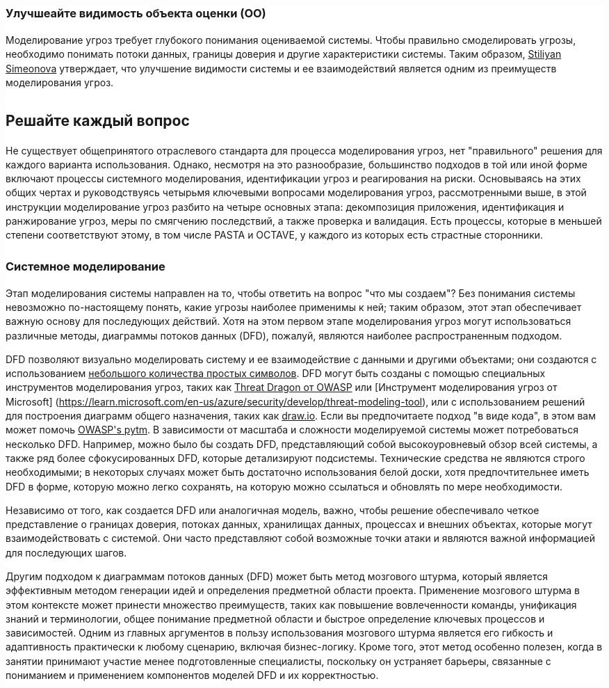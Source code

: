 ### Улучшеайте видимость объекта оценки (ОО)

Моделирование угроз требует глубокого понимания оцениваемой системы. Чтобы правильно смоделировать угрозы, необходимо понимать потоки данных, границы доверия и другие характеристики системы. Таким образом, [Stiliyan Simeonova](https://securityintelligence.com/threat-modeling-in-the-enterprise-part-1-understanding-the-basics/) утверждает, что улучшение видимости системы и ее взаимодействий является одним из преимуществ моделирования угроз.

## Решайте каждый вопрос

Не существует общепринятого отраслевого стандарта для процесса моделирования угроз, нет "правильного" решения для каждого варианта использования. Однако, несмотря на это разнообразие, большинство подходов в той или иной форме включают процессы системного моделирования, идентификации угроз и реагирования на риски. Основываясь на этих общих чертах и руководствуясь четырьмя ключевыми вопросами моделирования угроз, рассмотренными выше, в этой инструкции моделирование угроз разбито на четыре основных этапа: декомпозиция приложения, идентификация и ранжирование угроз, меры по смягчению последствий, а также проверка и валидация. Есть процессы, которые в меньшей степени соответствуют этому, в том числе PASTA и OCTAVE, у каждого из которых есть страстные сторонники.

### Системное моделирование

Этап моделирования системы направлен на то, чтобы ответить на вопрос "что мы создаем"? Без понимания системы невозможно по-настоящему понять, какие угрозы наиболее применимы к ней; таким образом, этот этап обеспечивает важную основу для последующих действий. Хотя на этом первом этапе моделирования угроз могут использоваться различные методы, диаграммы потоков данных (DFD), пожалуй, являются наиболее распространенным подходом.

DFD позволяют визуально моделировать систему и ее взаимодействие с данными и другими объектами; они создаются с использованием [небольшого количества простых символов](https://github.com/adamshostack/DFD3). DFD могут быть созданы с помощью специальных инструментов моделирования угроз, таких как [Threat Dragon от OWASP](https://github.com/OWASP/threat-dragon) или [Инструмент моделирования угроз от Microsoft] (https://learn.microsoft.com/en-us/azure/security/develop/threat-modeling-tool), или с использованием решений для построения диаграмм общего назначения, таких как [draw.io](https://draw.io). Если вы предпочитаете подход "в виде кода", в этом вам может помочь [OWASP's pytm](https://owasp.org/www-project-pytm/). В зависимости от масштаба и сложности моделируемой системы может потребоваться несколько DFD. Например, можно было бы создать DFD, представляющий собой высокоуровневый обзор всей системы, а также ряд более сфокусированных DFD, которые детализируют подсистемы. Технические средства не являются строго необходимыми; в некоторых случаях может быть достаточно использования белой доски, хотя предпочтительнее иметь DFD в форме, которую можно легко сохранять, на которую можно ссылаться и обновлять по мере необходимости.

Независимо от того, как создается DFD или аналогичная модель, важно, чтобы решение обеспечивало четкое представление о границах доверия, потоках данных, хранилищах данных, процессах и внешних объектах, которые могут взаимодействовать с системой. Они часто представляют собой возможные точки атаки и являются важной информацией для последующих шагов.

Другим подходом к диаграммам потоков данных (DFD) может быть метод мозгового штурма, который является эффективным методом генерации идей и определения предметной области проекта. Применение мозгового штурма в этом контексте может принести множество преимуществ, таких как повышение вовлеченности команды, унификация знаний и терминологии, общее понимание предметной области и быстрое определение ключевых процессов и зависимостей. Одним из главных аргументов в пользу использования мозгового штурма является его гибкость и адаптивность практически к любому сценарию, включая бизнес-логику. Кроме того, этот метод особенно полезен, когда в занятии принимают участие менее подготовленные специалисты, поскольку он устраняет барьеры, связанные с пониманием и применением компонентов моделей DFD и их корректностью.
